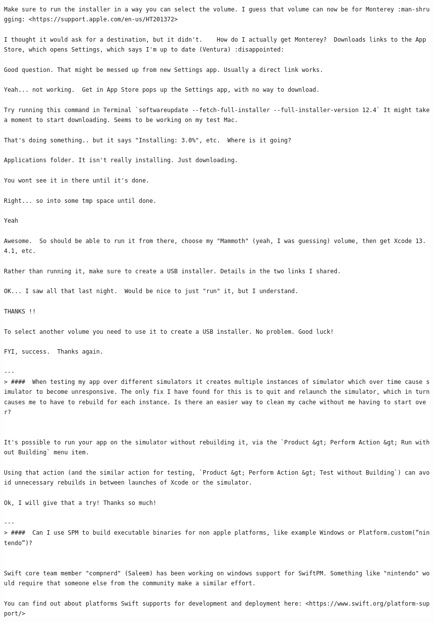 ```
Make sure to run the installer in a way you can select the volume. I guess that volume can now be for Monterey :man-shrugging: <https://support.apple.com/en-us/HT201372>

I thought it would ask for a destination, but it didn't.    How do I actually get Monterey?  Downloads links to the App Store, which opens Settings, which says I'm up to date (Ventura) :disappointed:

Good question. That might be messed up from new Settings app. Usually a direct link works.

Yeah... not working.  Get in App Store pops up the Settings app, with no way to download.

Try running this command in Terminal `softwareupdate --fetch-full-installer --full-installer-version 12.4` It might take a moment to start downloading. Seems to be working on my test Mac.

That's doing something.. but it says "Installing: 3.0%", etc.  Where is it going?

Applications folder. It isn't really installing. Just downloading.

You wont see it in there until it's done.

Right... so into some tmp space until done.

Yeah

Awesome.  So should be able to run it from there, choose my "Mammoth" (yeah, I was guessing) volume, then get Xcode 13.4.1, etc.

Rather than running it, make sure to create a USB installer. Details in the two links I shared.

OK... I saw all that last night.  Would be nice to just "run" it, but I understand.

THANKS !!

To select another volume you need to use it to create a USB installer. No problem. Good luck!

FYI, success.  Thanks again.

--- 
> ####  When testing my app over different simulators it creates multiple instances of simulator which over time cause simulator to become unresponsive. The only fix I have found for this is to quit and relaunch the simulator, which in turn causes me to have to rebuild for each instance. Is there an easier way to clean my cache without me having to start over?


It's possible to run your app on the simulator without rebuilding it, via the `Product &gt; Perform Action &gt; Run without Building` menu item.

Using that action (and the similar action for testing, `Product &gt; Perform Action &gt; Test without Building`) can avoid unnecessary rebuilds in between launches of Xcode or the simulator.

Ok, I will give that a try! Thanks so much!

--- 
> ####  Can I use SPM to build executable binaries for non apple platforms, like example Windows or Platform.custom(“nintendo”)?  


Swift core team member "compnerd" (Saleem) has been working on windows support for SwiftPM. Something like "nintendo" would require that someone else from the community make a similar effort.

You can find out about platforms Swift supports for development and deployment here: <https://www.swift.org/platform-support/>

```